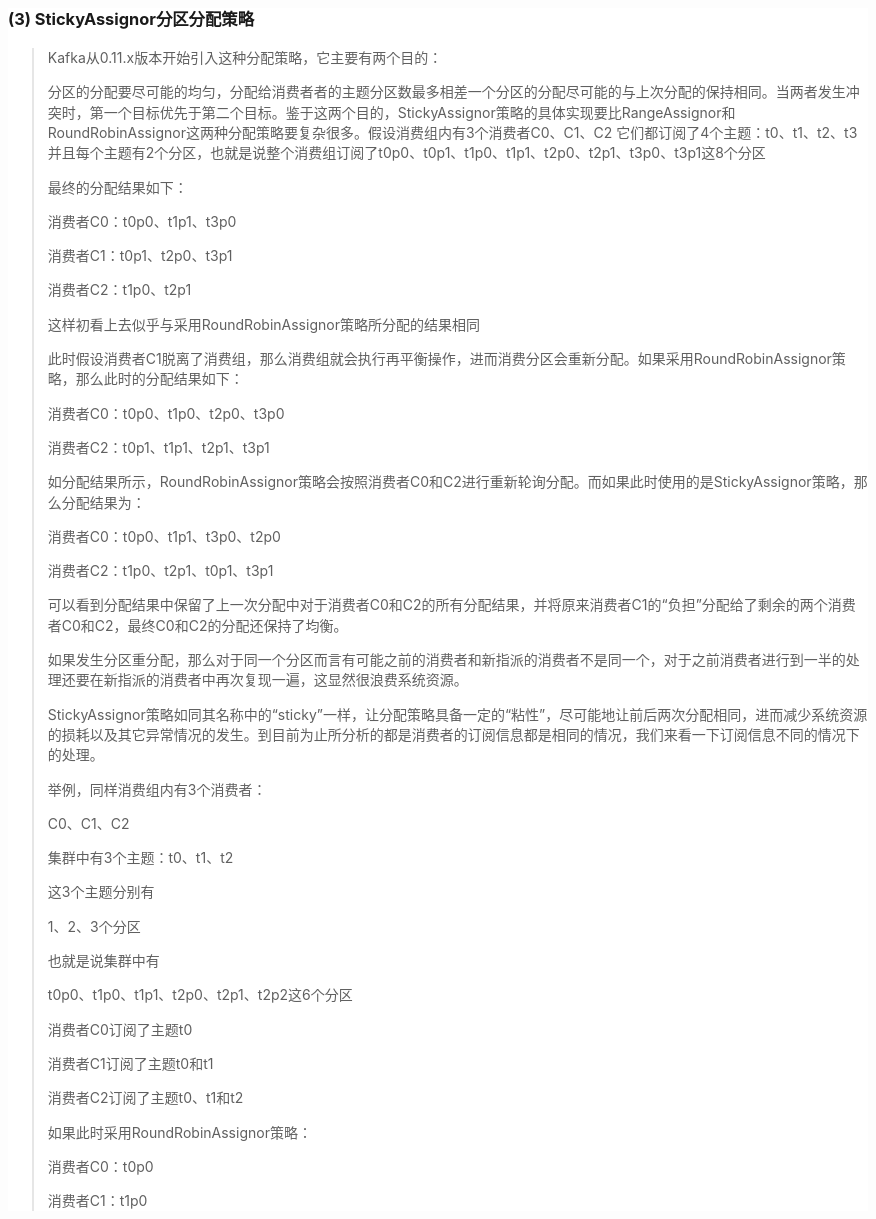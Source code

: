 ### (3) StickyAssignor分区分配策略

> Kafka从0.11.x版本开始引入这种分配策略，它主要有两个目的：
>
> 分区的分配要尽可能的均匀，分配给消费者者的主题分区数最多相差一个分区的分配尽可能的与上次分配的保持相同。当两者发生冲突时，第一个目标优先于第二个目标。鉴于这两个目的，StickyAssignor策略的具体实现要比RangeAssignor和RoundRobinAssignor这两种分配策略要复杂很多。假设消费组内有3个消费者C0、C1、C2
> 它们都订阅了4个主题：t0、t1、t2、t3并且每个主题有2个分区，也就是说整个消费组订阅了t0p0、t0p1、t1p0、t1p1、t2p0、t2p1、t3p0、t3p1这8个分区
>
> 最终的分配结果如下：
>
> 消费者C0：t0p0、t1p1、t3p0
>
> 消费者C1：t0p1、t2p0、t3p1
>
> 消费者C2：t1p0、t2p1
>
> 这样初看上去似乎与采用RoundRobinAssignor策略所分配的结果相同
>
> 此时假设消费者C1脱离了消费组，那么消费组就会执行再平衡操作，进而消费分区会重新分配。如果采用RoundRobinAssignor策略，那么此时的分配结果如下：
>
> 消费者C0：t0p0、t1p0、t2p0、t3p0
>
> 消费者C2：t0p1、t1p1、t2p1、t3p1
>
> 如分配结果所示，RoundRobinAssignor策略会按照消费者C0和C2进行重新轮询分配。而如果此时使用的是StickyAssignor策略，那么分配结果为：
>
> 消费者C0：t0p0、t1p1、t3p0、t2p0
>
> 消费者C2：t1p0、t2p1、t0p1、t3p1
>
> 可以看到分配结果中保留了上一次分配中对于消费者C0和C2的所有分配结果，并将原来消费者C1的“负担”分配给了剩余的两个消费者C0和C2，最终C0和C2的分配还保持了均衡。
>
> 如果发生分区重分配，那么对于同一个分区而言有可能之前的消费者和新指派的消费者不是同一个，对于之前消费者进行到一半的处理还要在新指派的消费者中再次复现一遍，这显然很浪费系统资源。
>
> StickyAssignor策略如同其名称中的“sticky”一样，让分配策略具备一定的“粘性”，尽可能地让前后两次分配相同，进而减少系统资源的损耗以及其它异常情况的发生。到目前为止所分析的都是消费者的订阅信息都是相同的情况，我们来看一下订阅信息不同的情况下的处理。
>
> 举例，同样消费组内有3个消费者：
>
> C0、C1、C2
>
> 集群中有3个主题：t0、t1、t2
>
> 这3个主题分别有
>
> 1、2、3个分区
>
> 也就是说集群中有
>
> t0p0、t1p0、t1p1、t2p0、t2p1、t2p2这6个分区
>
> 消费者C0订阅了主题t0
>
> 消费者C1订阅了主题t0和t1
>
> 消费者C2订阅了主题t0、t1和t2
>
> 如果此时采用RoundRobinAssignor策略：
>
> 消费者C0：t0p0
>
> 消费者C1：t1p0
>